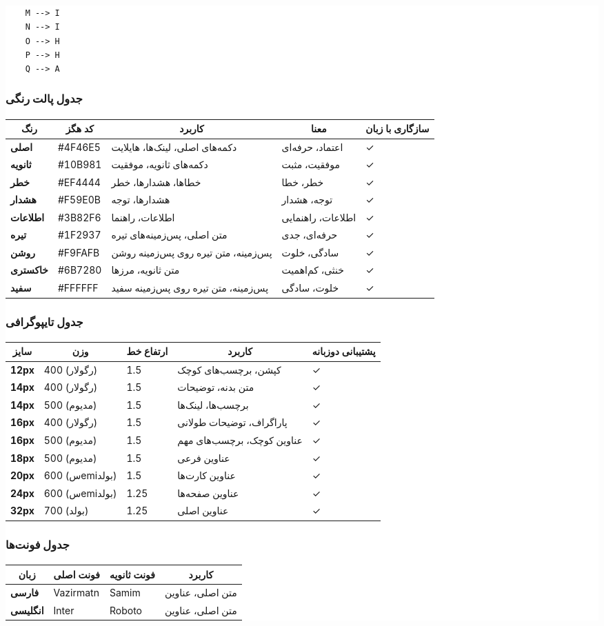 ```mermaid
    M --> I
    N --> I
    O --> H
    P --> H
    Q --> A
```

### جدول پالت رنگی

| رنگ | کد هگز | کاربرد | معنا | سازگاری با زبان |
|------|--------|--------|------|-----------------|
| **اصلی** | #4F46E5 | دکمه‌های اصلی، لینک‌ها، هایلایت | اعتماد، حرفه‌ای | ✓ |
| **ثانویه** | #10B981 | دکمه‌های ثانویه، موفقیت | موفقیت، مثبت | ✓ |
| **خطر** | #EF4444 | خطاها، هشدارها، خطر | خطر، خطا | ✓ |
| **هشدار** | #F59E0B | هشدارها، توجه | توجه، هشدار | ✓ |
| **اطلاعات** | #3B82F6 | اطلاعات، راهنما | اطلاعات، راهنمایی | ✓ |
| **تیره** | #1F2937 | متن اصلی، پس‌زمینه‌های تیره | حرفه‌ای، جدی | ✓ |
| **روشن** | #F9FAFB | پس‌زمینه، متن تیره روی پس‌زمینه روشن | سادگی، خلوت | ✓ |
| **خاکستری** | #6B7280 | متن ثانویه، مرزها | خنثی، کم‌اهمیت | ✓ |
| **سفید** | #FFFFFF | پس‌زمینه، متن تیره روی پس‌زمینه سفید | خلوت، سادگی | ✓ |

### جدول تایپوگرافی

| سایز | وزن | ارتفاع خط | کاربرد | پشتیبانی دوزبانه |
|------|------|-----------|--------|-----------------|
| **12px** | 400 (رگولار) | 1.5 | کپشن، برچسب‌های کوچک | ✓ |
| **14px** | 400 (رگولار) | 1.5 | متن بدنه، توضیحات | ✓ |
| **14px** | 500 (مدیوم) | 1.5 | برچسب‌ها، لینک‌ها | ✓ |
| **16px** | 400 (رگولار) | 1.5 | پاراگراف، توضیحات طولانی | ✓ |
| **16px** | 500 (مدیوم) | 1.5 | عناوین کوچک، برچسب‌های مهم | ✓ |
| **18px** | 500 (مدیوم) | 1.5 | عناوین فرعی | ✓ |
| **20px** | 600 (سemi‌بولد) | 1.5 | عناوین کارت‌ها | ✓ |
| **24px** | 600 (سemi‌بولد) | 1.25 | عناوین صفحه‌ها | ✓ |
| **32px** | 700 (بولد) | 1.25 | عناوین اصلی | ✓ |

### جدول فونت‌ها

| زبان | فونت اصلی | فونت ثانویه | کاربرد |
|------|-----------|-------------|--------|
| **فارسی** | Vazirmatn | Samim | متن اصلی، عناوین |
| **انگلیسی** | Inter | Roboto | متن اصلی، عناوین |
